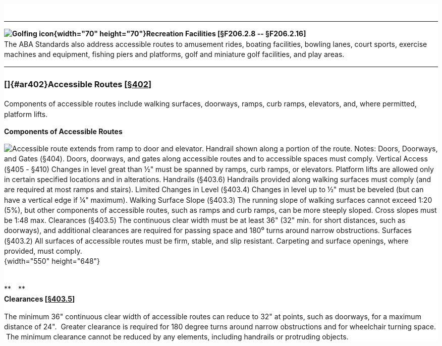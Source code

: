  

  ----------------------------------------------------------------------------------------------------------------------
  **![Golfing
  icon](https://www.access-board.gov/images/guidelines_standards/Buildings_Sites/guides/chapter4/4ar22.jpg){width="70"
  height="70"}Recreation Facilities \[§F206.2.8 -- §F206.2.16\]**\
  The ABA Standards also address accessible routes to amusement rides, boating facilities, bowling lanes, court sports,
  exercise machines and equipment, fishing piers and platforms, golf and miniature golf facilities, and play areas.

  ----------------------------------------------------------------------------------------------------------------------

### []{#ar402}Accessible Routes \[[§402](../aba-standards/chapter-4-accessible-routes.html#402%20Accessible%20Routes)\]

Components of accessible routes include walking surfaces, doorways,
ramps, curb ramps, elevators, and, where permitted, platform lifts.

**Components of Accessible Routes**

![Accessible route extends from ramp to door and elevator. Handrail
shown along a portion of the route. Notes: Doors, Doorways, and Gates
(§404). Doors, doorways, and gates along accessible routes and to
accessible spaces must comply. Vertical Access (§405 - §410) Changes in
level great than ½" must be spanned by ramps, curb ramps, or elevators.
Platform lifts are allowed only in certain specified locations and in
alterations. Handrails (§403.6) Handrails provided along walking
surfaces must comply (and are required at most ramps and stairs).
Limited Changes in Level (§403.4) Changes in level up to ½" must be
beveled (but can have a vertical edge if ¼" maximum). Walking Surface
Slope (§403.3) The running slope of walking surfaces cannot exceed 1:20
(5%), but other components of accessible routes, such as ramps and curb
ramps, can be more steeply sloped. Cross slopes must be 1:48 max.
Clearances (§403.5) The continuous clear width must be at least 36" (32"
min. for short distances, such as doorways), and additional clearances
are required for passing space and 180⁰ turns around narrow
obstructions. Surfaces (§403.2) All surfaces of accessible routes must
be firm, stable, and slip resistant. Carpeting and surface openings,
where provided, must comply.
](https://www.access-board.gov/images/guidelines_standards/Buildings_Sites/guides/chapter4/4ar23.jpg){width="550"
height="648"}

\
** **\
**Clearances \[[§403.5](../aba-standards/chapter-4-accessible-routes.html#403%20Walking%20Surfaces)\]**

The minimum 36" continuous clear width of accessible routes can reduce
to 32" at points, such as doorways, for a maximum distance of 24".
 Greater clearance is required for 180 degree turns around narrow
obstructions and for wheelchair turning space.  The minimum clearance
cannot be reduced by any elements, including handrails or protruding
objects.

